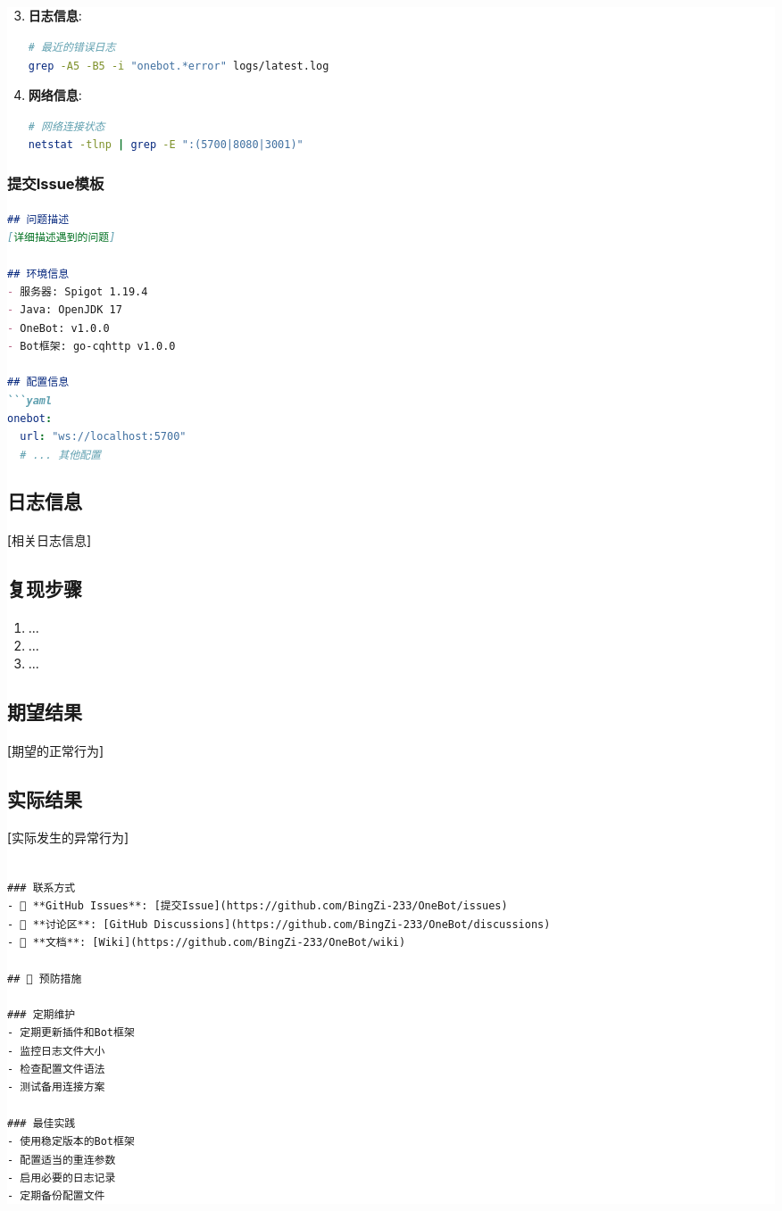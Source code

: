 3. **日志信息**:
   ```bash
   # 最近的错误日志
   grep -A5 -B5 -i "onebot.*error" logs/latest.log
   ```

4. **网络信息**:
   ```bash
   # 网络连接状态
   netstat -tlnp | grep -E ":(5700|8080|3001)"
   ```

### 提交Issue模板
```markdown
## 问题描述
[详细描述遇到的问题]

## 环境信息
- 服务器: Spigot 1.19.4
- Java: OpenJDK 17
- OneBot: v1.0.0
- Bot框架: go-cqhttp v1.0.0

## 配置信息
```yaml
onebot:
  url: "ws://localhost:5700"
  # ... 其他配置
```

## 日志信息
[相关日志信息]

## 复现步骤
1. ...
2. ...
3. ...

## 期望结果
[期望的正常行为]

## 实际结果  
[实际发生的异常行为]
```

### 联系方式
- 📧 **GitHub Issues**: [提交Issue](https://github.com/BingZi-233/OneBot/issues)
- 💬 **讨论区**: [GitHub Discussions](https://github.com/BingZi-233/OneBot/discussions)
- 📖 **文档**: [Wiki](https://github.com/BingZi-233/OneBot/wiki)

## 🔧 预防措施

### 定期维护
- 定期更新插件和Bot框架
- 监控日志文件大小
- 检查配置文件语法
- 测试备用连接方案

### 最佳实践
- 使用稳定版本的Bot框架
- 配置适当的重连参数
- 启用必要的日志记录
- 定期备份配置文件
```